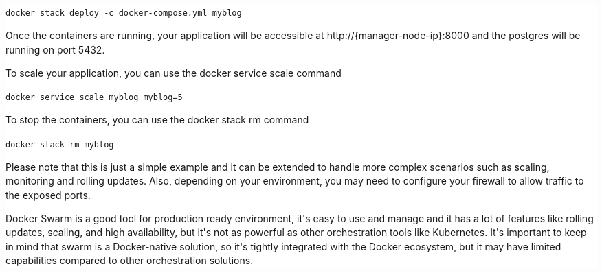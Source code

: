 ```
docker stack deploy -c docker-compose.yml myblog

```

Once the containers are running, your application will be accessible at http://{manager-node-ip}:8000 and the postgres will be running on port 5432.

To scale your application, you can use the docker service scale command

```
docker service scale myblog_myblog=5

```

To stop the containers, you can use the docker stack rm command

```
docker stack rm myblog

```

Please note that this is just a simple example and it can be extended to handle more complex scenarios such as scaling, monitoring and rolling updates. Also, depending on your environment, you may need to configure your firewall to allow traffic to the exposed ports.

Docker Swarm is a good tool for production ready environment, it's easy to use and manage and it has a lot of features like rolling updates, scaling, and high availability, but it's not as powerful as other orchestration tools like Kubernetes.
It's important to keep in mind that swarm is a Docker-native solution, so it's tightly integrated with the Docker ecosystem, but it may have limited capabilities compared to other orchestration solutions.
